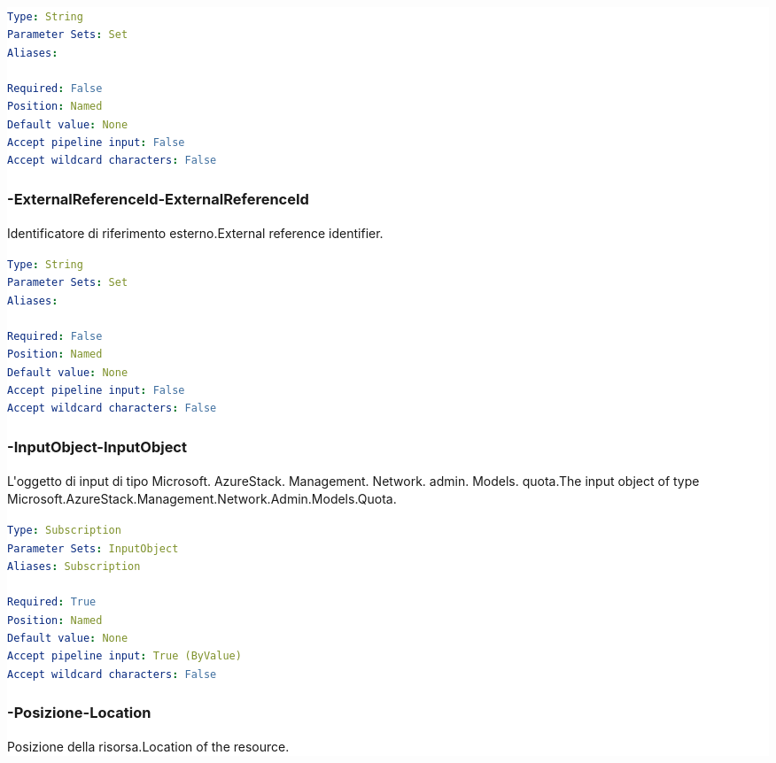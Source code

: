 ```yaml
Type: String
Parameter Sets: Set
Aliases: 

Required: False
Position: Named
Default value: None
Accept pipeline input: False
Accept wildcard characters: False
```

### <span data-ttu-id="864ed-118">-ExternalReferenceId</span><span class="sxs-lookup"><span data-stu-id="864ed-118">-ExternalReferenceId</span></span>
<span data-ttu-id="864ed-119">Identificatore di riferimento esterno.</span><span class="sxs-lookup"><span data-stu-id="864ed-119">External reference identifier.</span></span>

```yaml
Type: String
Parameter Sets: Set
Aliases: 

Required: False
Position: Named
Default value: None
Accept pipeline input: False
Accept wildcard characters: False
```

### <span data-ttu-id="864ed-120">-InputObject</span><span class="sxs-lookup"><span data-stu-id="864ed-120">-InputObject</span></span>
<span data-ttu-id="864ed-121">L'oggetto di input di tipo Microsoft. AzureStack. Management. Network. admin. Models. quota.</span><span class="sxs-lookup"><span data-stu-id="864ed-121">The input object of type Microsoft.AzureStack.Management.Network.Admin.Models.Quota.</span></span>

```yaml
Type: Subscription
Parameter Sets: InputObject
Aliases: Subscription

Required: True
Position: Named
Default value: None
Accept pipeline input: True (ByValue)
Accept wildcard characters: False
```

### <span data-ttu-id="864ed-122">-Posizione</span><span class="sxs-lookup"><span data-stu-id="864ed-122">-Location</span></span>
<span data-ttu-id="864ed-123">Posizione della risorsa.</span><span class="sxs-lookup"><span data-stu-id="864ed-123">Location of the resource.</span></span>
